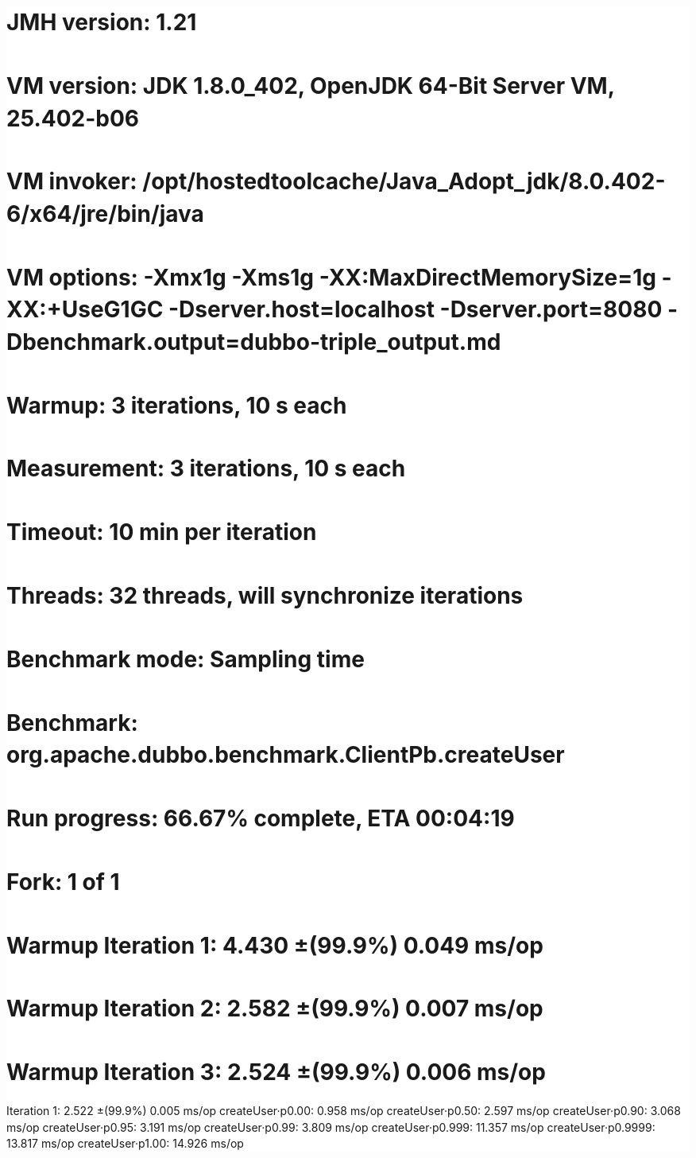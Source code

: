 
# JMH version: 1.21
# VM version: JDK 1.8.0_402, OpenJDK 64-Bit Server VM, 25.402-b06
# VM invoker: /opt/hostedtoolcache/Java_Adopt_jdk/8.0.402-6/x64/jre/bin/java
# VM options: -Xmx1g -Xms1g -XX:MaxDirectMemorySize=1g -XX:+UseG1GC -Dserver.host=localhost -Dserver.port=8080 -Dbenchmark.output=dubbo-triple_output.md
# Warmup: 3 iterations, 10 s each
# Measurement: 3 iterations, 10 s each
# Timeout: 10 min per iteration
# Threads: 32 threads, will synchronize iterations
# Benchmark mode: Sampling time
# Benchmark: org.apache.dubbo.benchmark.ClientPb.createUser

# Run progress: 66.67% complete, ETA 00:04:19
# Fork: 1 of 1
# Warmup Iteration   1: 4.430 ±(99.9%) 0.049 ms/op
# Warmup Iteration   2: 2.582 ±(99.9%) 0.007 ms/op
# Warmup Iteration   3: 2.524 ±(99.9%) 0.006 ms/op
Iteration   1: 2.522 ±(99.9%) 0.005 ms/op
                 createUser·p0.00:   0.958 ms/op
                 createUser·p0.50:   2.597 ms/op
                 createUser·p0.90:   3.068 ms/op
                 createUser·p0.95:   3.191 ms/op
                 createUser·p0.99:   3.809 ms/op
                 createUser·p0.999:  11.357 ms/op
                 createUser·p0.9999: 13.817 ms/op
                 createUser·p1.00:   14.926 ms/op
